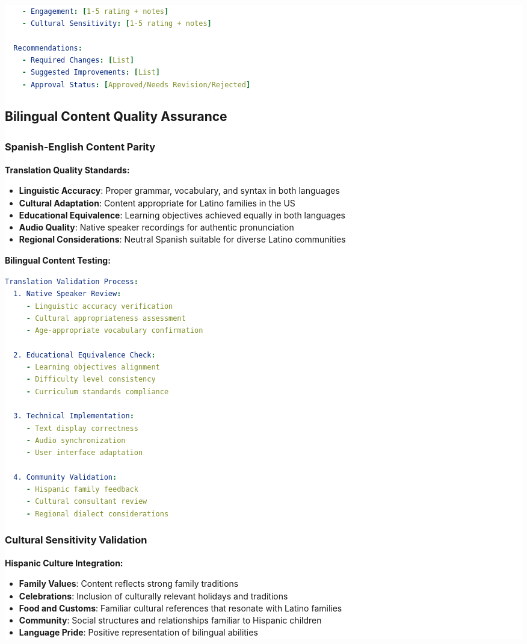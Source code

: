 ```yaml
    - Engagement: [1-5 rating + notes]
    - Cultural Sensitivity: [1-5 rating + notes]

  Recommendations:
    - Required Changes: [List]
    - Suggested Improvements: [List]
    - Approval Status: [Approved/Needs Revision/Rejected]
```

## Bilingual Content Quality Assurance

### Spanish-English Content Parity

**Translation Quality Standards:**
- **Linguistic Accuracy**: Proper grammar, vocabulary, and syntax in both languages
- **Cultural Adaptation**: Content appropriate for Latino families in the US
- **Educational Equivalence**: Learning objectives achieved equally in both languages
- **Audio Quality**: Native speaker recordings for authentic pronunciation
- **Regional Considerations**: Neutral Spanish suitable for diverse Latino communities

**Bilingual Content Testing:**
```yaml
Translation Validation Process:
  1. Native Speaker Review:
     - Linguistic accuracy verification
     - Cultural appropriateness assessment
     - Age-appropriate vocabulary confirmation

  2. Educational Equivalence Check:
     - Learning objectives alignment
     - Difficulty level consistency
     - Curriculum standards compliance

  3. Technical Implementation:
     - Text display correctness
     - Audio synchronization
     - User interface adaptation

  4. Community Validation:
     - Hispanic family feedback
     - Cultural consultant review
     - Regional dialect considerations
```

### Cultural Sensitivity Validation

**Hispanic Culture Integration:**
- **Family Values**: Content reflects strong family traditions
- **Celebrations**: Inclusion of culturally relevant holidays and traditions
- **Food and Customs**: Familiar cultural references that resonate with Latino families
- **Community**: Social structures and relationships familiar to Hispanic children
- **Language Pride**: Positive representation of bilingual abilities

